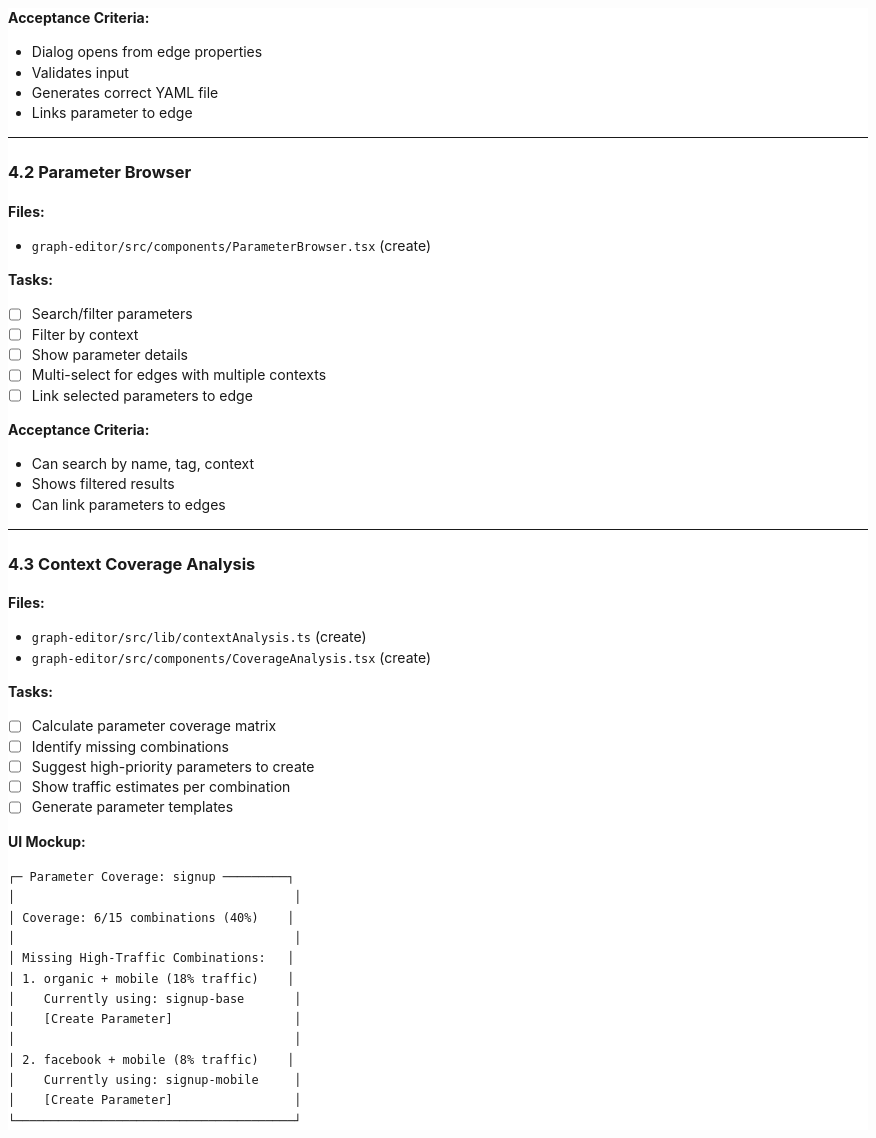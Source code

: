 **Acceptance Criteria:**
- Dialog opens from edge properties
- Validates input
- Generates correct YAML file
- Links parameter to edge

---

### 4.2 Parameter Browser
**Files:**
- `graph-editor/src/components/ParameterBrowser.tsx` (create)

**Tasks:**
- [ ] Search/filter parameters
- [ ] Filter by context
- [ ] Show parameter details
- [ ] Multi-select for edges with multiple contexts
- [ ] Link selected parameters to edge

**Acceptance Criteria:**
- Can search by name, tag, context
- Shows filtered results
- Can link parameters to edges

---

### 4.3 Context Coverage Analysis
**Files:**
- `graph-editor/src/lib/contextAnalysis.ts` (create)
- `graph-editor/src/components/CoverageAnalysis.tsx` (create)

**Tasks:**
- [ ] Calculate parameter coverage matrix
- [ ] Identify missing combinations
- [ ] Suggest high-priority parameters to create
- [ ] Show traffic estimates per combination
- [ ] Generate parameter templates

**UI Mockup:**
```
┌─ Parameter Coverage: signup ─────────┐
│                                       │
│ Coverage: 6/15 combinations (40%)    │
│                                       │
│ Missing High-Traffic Combinations:   │
│ 1. organic + mobile (18% traffic)    │
│    Currently using: signup-base       │
│    [Create Parameter]                 │
│                                       │
│ 2. facebook + mobile (8% traffic)    │
│    Currently using: signup-mobile     │
│    [Create Parameter]                 │
└───────────────────────────────────────┘
```
